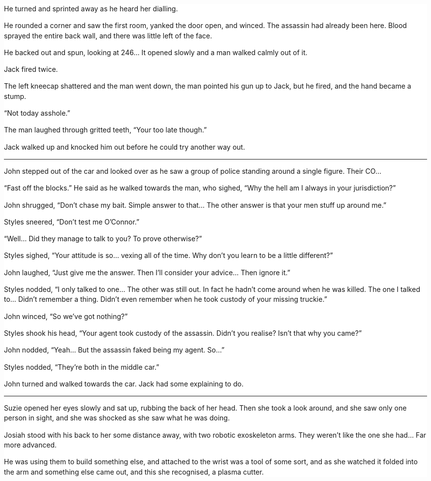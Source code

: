 He turned and sprinted away as he heard her dialling.

He rounded a corner and saw the first room, yanked the door open, and winced. The assassin had already been here. Blood sprayed the entire back wall, and there was little left of the face.

He backed out and spun, looking at 246… It opened slowly and a man walked calmly out of it.

Jack fired twice.

The left kneecap shattered and the man went down, the man pointed his gun up to Jack, but he fired, and the hand became a stump.

“Not today asshole.”

The man laughed through gritted teeth, “Your too late though.”

Jack walked up and knocked him out before he could try another way out.

--- 

John stepped out of the car and looked over as he saw a group of police standing around a single figure. Their CO…

“Fast off the blocks.” He said as he walked towards the man, who sighed, “Why the hell am I always in your jurisdiction?”

John shrugged, “Don’t chase my bait. Simple answer to that… The other answer is that your men stuff up around me.”

Styles sneered, “Don’t test me O’Connor.”

“Well… Did they manage to talk to you? To prove otherwise?”

Styles sighed, “Your attitude is so… vexing all of the time. Why don’t you learn to be a little different?”

John laughed, “Just give me the answer. Then I’ll consider your advice… Then ignore it.”

Styles nodded, “I only talked to one… The other was still out. In fact he hadn’t come around when he was killed. The one I talked to… Didn’t remember a thing. Didn’t even remember when he took custody of your missing truckie.”

John winced, “So we’ve got nothing?”

Styles shook his head, “Your agent took custody of the assassin. Didn’t you realise? Isn’t that why you came?”

John nodded, “Yeah… But the assassin faked being my agent. So…”

Styles nodded, “They’re both in the middle car.”

John turned and walked towards the car. Jack had some explaining to do.

--- 

Suzie opened her eyes slowly and sat up, rubbing the back of her head. Then she took a look around, and she saw only one person in sight, and she was shocked as she saw what he was doing.

Josiah stood with his back to her some distance away, with two robotic exoskeleton arms. They weren’t like the one she had… Far more advanced.

He was using them to build something else, and attached to the wrist was a tool of some sort, and as she watched it folded into the arm and something else came out, and this she recognised, a plasma cutter.
